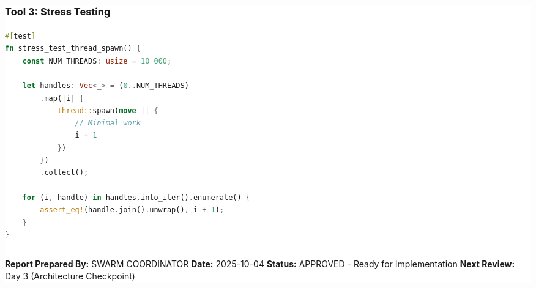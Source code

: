 ### Tool 3: Stress Testing
```rust
#[test]
fn stress_test_thread_spawn() {
    const NUM_THREADS: usize = 10_000;

    let handles: Vec<_> = (0..NUM_THREADS)
        .map(|i| {
            thread::spawn(move || {
                // Minimal work
                i + 1
            })
        })
        .collect();

    for (i, handle) in handles.into_iter().enumerate() {
        assert_eq!(handle.join().unwrap(), i + 1);
    }
}
```

---

**Report Prepared By:** SWARM COORDINATOR
**Date:** 2025-10-04
**Status:** APPROVED - Ready for Implementation
**Next Review:** Day 3 (Architecture Checkpoint)
